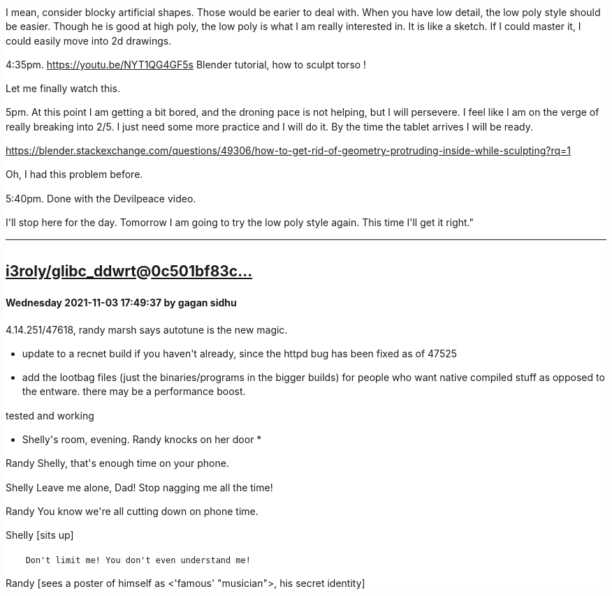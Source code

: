 I mean, consider blocky artificial shapes. Those would be earier to deal with. When you have low detail, the low poly style should be easier. Though he is good at high poly, the low poly is what I am really interested in. It is like a sketch. If I could master it, I could easily move into 2d drawings.

4:35pm. https://youtu.be/NYT1QG4GF5s
Blender tutorial, how to sculpt torso !

Let me finally watch this.

5pm. At this point I am getting a bit bored, and the droning pace is not helping, but I will persevere. I feel like I am on the verge of really breaking into 2/5. I just need some more practice and I will do it. By the time the tablet arrives I will be ready.

https://blender.stackexchange.com/questions/49306/how-to-get-rid-of-geometry-protruding-inside-while-sculpting?rq=1

Oh, I had this problem before.

5:40pm. Done with the Devilpeace video.

I'll stop here for the day. Tomorrow I am going to try the low poly style again. This time I'll get it right."

---
## [i3roly/glibc_ddwrt](https://github.com/i3roly/glibc_ddwrt)@[0c501bf83c...](https://github.com/i3roly/glibc_ddwrt/commit/0c501bf83cce0ef0596c0dc41109b76ad68dec01)
#### Wednesday 2021-11-03 17:49:37 by gagan sidhu

4.14.251/47618, randy marsh says autotune is the new magic.

- update to a recnet build if you haven't already, since the httpd bug
has been fixed as of 47525

- add the lootbag files (just the binaries/programs in the bigger
builds) for people who want native compiled stuff as opposed to the
entware. there may be a performance boost.

tested and working

* Shelly's room, evening. Randy knocks on her door *

Randy
        Shelly, that's enough time on your phone.

Shelly
        Leave me alone, Dad! Stop nagging me all the time!

Randy
        You know we're all cutting down on phone time.

Shelly
        [sits up]

        Don't limit me! You don't even understand me!

Randy
        [sees a poster of himself as <'famous' "musician">,
        his secret identity]
